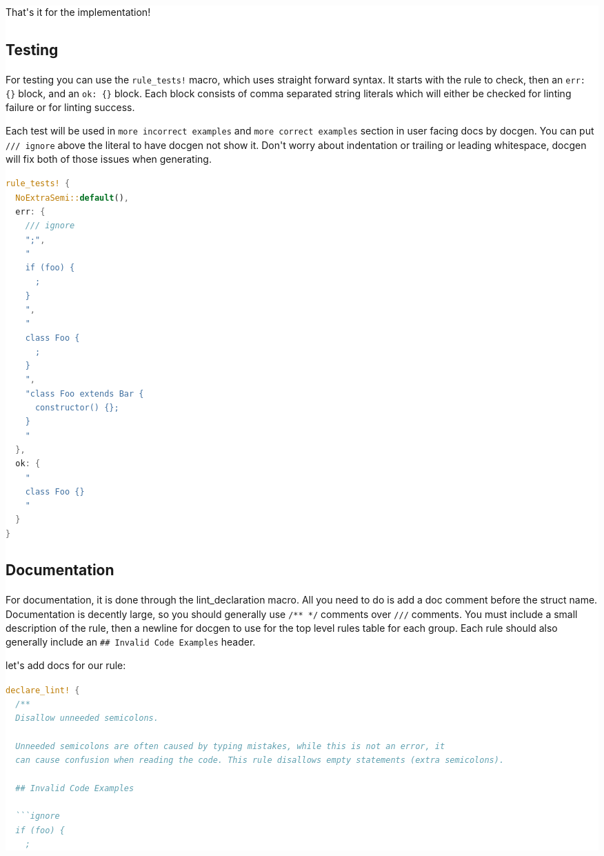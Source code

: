That's it for the implementation!

## Testing

For testing you can use the `rule_tests!` macro, which uses straight forward syntax. It starts with the rule to check, then an `err: {}` block, and an `ok: {}` block. Each block consists of comma separated string literals which will either be checked for linting failure or for linting success.

Each test will be used in `more incorrect examples` and `more correct examples` section in user facing docs by docgen. You can put `/// ignore` above the literal
to have docgen not show it. Don't worry about indentation or trailing or leading whitespace, docgen will fix both of those issues when generating.

```rust
rule_tests! {
  NoExtraSemi::default(),
  err: {
    /// ignore
    ";",
    "
    if (foo) {
      ;
    }
    ",
    "
    class Foo {
      ;
    }
    ",
    "class Foo extends Bar {
      constructor() {};
    }
    "
  },
  ok: {
    "
    class Foo {}
    "
  }
}
```

## Documentation

For documentation, it is done through the lint_declaration macro. All you need to do is add a doc comment before the struct name. Documentation is decently large, so you should generally use `/** */` comments over `///` comments. You must include a small description of the rule, then a newline for docgen to use for the top level rules table for each group. Each rule should also generally include an `## Invalid Code Examples` header.

let's add docs for our rule:

````rs
declare_lint! {
  /**
  Disallow unneeded semicolons.

  Unneeded semicolons are often caused by typing mistakes, while this is not an error, it
  can cause confusion when reading the code. This rule disallows empty statements (extra semicolons).

  ## Invalid Code Examples

  ```ignore
  if (foo) {
    ;
````